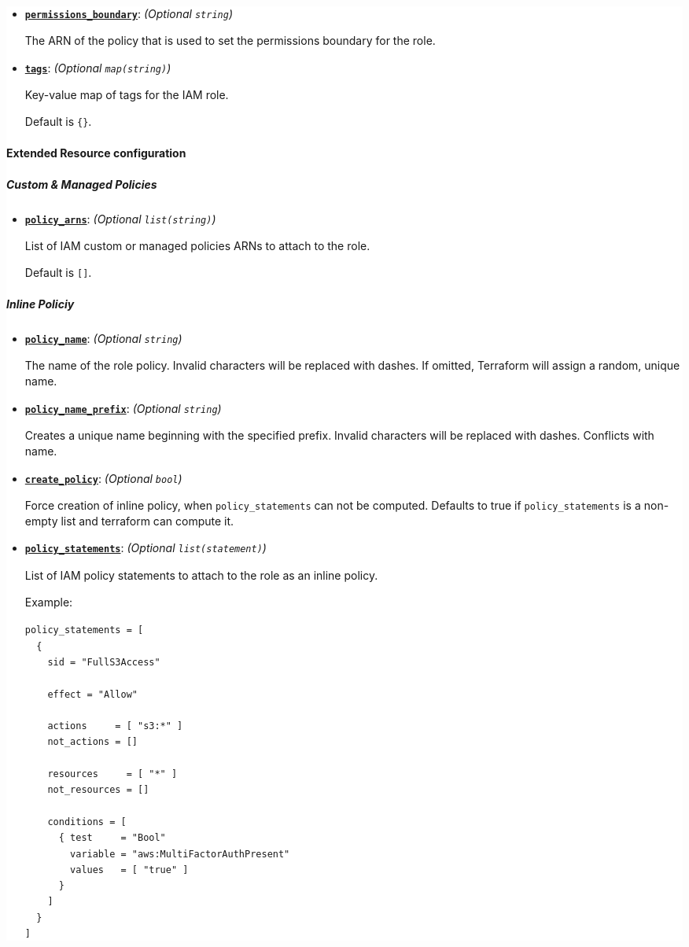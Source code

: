 - [**`permissions_boundary`**](#var-permissions_boundary): *(Optional `string`)*<a name="var-permissions_boundary"></a>

  The ARN of the policy that is used to set the permissions boundary for the role.

- [**`tags`**](#var-tags): *(Optional `map(string)`)*<a name="var-tags"></a>

  Key-value map of tags for the IAM role.

  Default is `{}`.

#### Extended Resource configuration

##### Custom & Managed Policies

- [**`policy_arns`**](#var-policy_arns): *(Optional `list(string)`)*<a name="var-policy_arns"></a>

  List of IAM custom or managed policies ARNs to attach to the role.

  Default is `[]`.

##### Inline Policiy

- [**`policy_name`**](#var-policy_name): *(Optional `string`)*<a name="var-policy_name"></a>

  The name of the role policy.
  Invalid characters will be replaced with dashes.
  If omitted, Terraform will assign a random, unique name.

- [**`policy_name_prefix`**](#var-policy_name_prefix): *(Optional `string`)*<a name="var-policy_name_prefix"></a>

  Creates a unique name beginning with the specified prefix.
  Invalid characters will be replaced with dashes.
  Conflicts with name.

- [**`create_policy`**](#var-create_policy): *(Optional `bool`)*<a name="var-create_policy"></a>

  Force creation of inline policy, when `policy_statements` can not be computed. Defaults to true if `policy_statements` is a non-empty list and terraform can compute it.

- [**`policy_statements`**](#var-policy_statements): *(Optional `list(statement)`)*<a name="var-policy_statements"></a>

  List of IAM policy statements to attach to the role as an inline policy.

  Example:

  ```hcl
  policy_statements = [
    {
      sid = "FullS3Access"

      effect = "Allow"

      actions     = [ "s3:*" ]
      not_actions = []

      resources     = [ "*" ]
      not_resources = []

      conditions = [
        { test     = "Bool"
          variable = "aws:MultiFactorAuthPresent"
          values   = [ "true" ]
        }
      ]
    }
  ]
  ```


[homepage]: https://mineiros.io/?ref=terraform-aws-iam-role
[hello@mineiros.io]: mailto:hello@mineiros.io
[badge-build]: https://github.com/mineiros-io/terraform-aws-iam-role/workflows/CI/CD%20Pipeline/badge.svg
[badge-semver]: https://img.shields.io/github/v/tag/mineiros-io/terraform-aws-iam-role.svg?label=latest&sort=semver
[badge-license]: https://img.shields.io/badge/license-Apache%202.0-brightgreen.svg
[badge-terraform]: https://img.shields.io/badge/terraform-1.x%20|%200.15%20|%200.14%20|%200.13%20|%200.12.20+-623CE4.svg?logo=terraform
[badge-tf-aws]: https://img.shields.io/badge/AWS-3%20and%202.0+-F8991D.svg?logo=terraform
[badge-slack]: https://img.shields.io/badge/slack-@mineiros--community-f32752.svg?logo=slack
[build-status]: https://github.com/mineiros-io/terraform-aws-iam-role/actions
[releases-github]: https://github.com/mineiros-io/terraform-aws-iam-role/releases
[releases-terraform]: https://github.com/hashicorp/terraform/releases
[releases-aws-provider]: https://github.com/terraform-providers/terraform-provider-aws/releases
[apache20]: https://opensource.org/licenses/Apache-2.0
[slack]: https://join.slack.com/t/mineiros-community/shared_invite/zt-ehidestg-aLGoIENLVs6tvwJ11w9WGg
[Terraform]: https://www.terraform.io
[AWS]: https://aws.amazon.com/
[Semantic Versioning (SemVer)]: https://semver.org/
[examples/example/main.tf]: https://github.com/mineiros-io/terraform-aws-iam-role/blob/master/examples/example/main.tf
[variables.tf]: https://github.com/mineiros-io/terraform-aws-iam-role/blob/master/variables.tf
[examples/]: https://github.com/mineiros-io/terraform-aws-iam-role/blob/master/examples
[Issues]: https://github.com/mineiros-io/terraform-aws-iam-role/issues
[LICENSE]: https://github.com/mineiros-io/terraform-aws-iam-role/blob/master/LICENSE
[Makefile]: https://github.com/mineiros-io/terraform-aws-iam-role/blob/master/Makefile
[Pull Requests]: https://github.com/mineiros-io/terraform-aws-iam-role/pulls
[Contribution Guidelines]: https://github.com/mineiros-io/terraform-aws-iam-role/blob/master/CONTRIBUTING.md